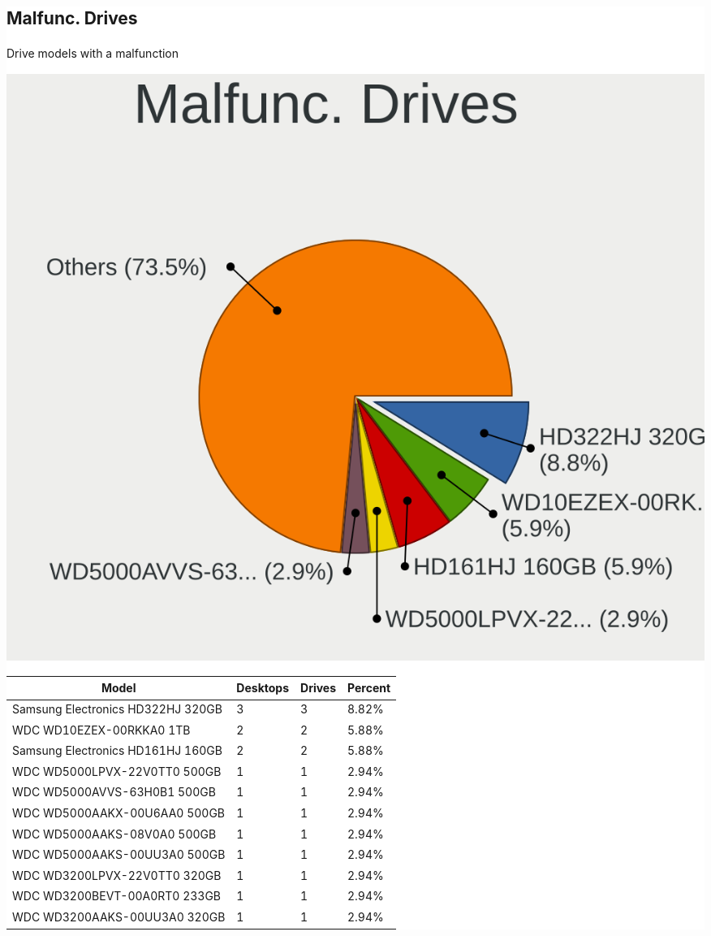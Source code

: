 Malfunc. Drives
---------------

Drive models with a malfunction

![Malfunc. Drives](./images/pie_chart_bsd/drive_malfunc.svg)


| Model                               | Desktops | Drives | Percent |
|-------------------------------------|----------|--------|---------|
| Samsung Electronics HD322HJ 320GB   | 3        | 3      | 8.82%   |
| WDC WD10EZEX-00RKKA0 1TB            | 2        | 2      | 5.88%   |
| Samsung Electronics HD161HJ 160GB   | 2        | 2      | 5.88%   |
| WDC WD5000LPVX-22V0TT0 500GB        | 1        | 1      | 2.94%   |
| WDC WD5000AVVS-63H0B1 500GB         | 1        | 1      | 2.94%   |
| WDC WD5000AAKX-00U6AA0 500GB        | 1        | 1      | 2.94%   |
| WDC WD5000AAKS-08V0A0 500GB         | 1        | 1      | 2.94%   |
| WDC WD5000AAKS-00UU3A0 500GB        | 1        | 1      | 2.94%   |
| WDC WD3200LPVX-22V0TT0 320GB        | 1        | 1      | 2.94%   |
| WDC WD3200BEVT-00A0RT0 233GB        | 1        | 1      | 2.94%   |
| WDC WD3200AAKS-00UU3A0 320GB        | 1        | 1      | 2.94%   |